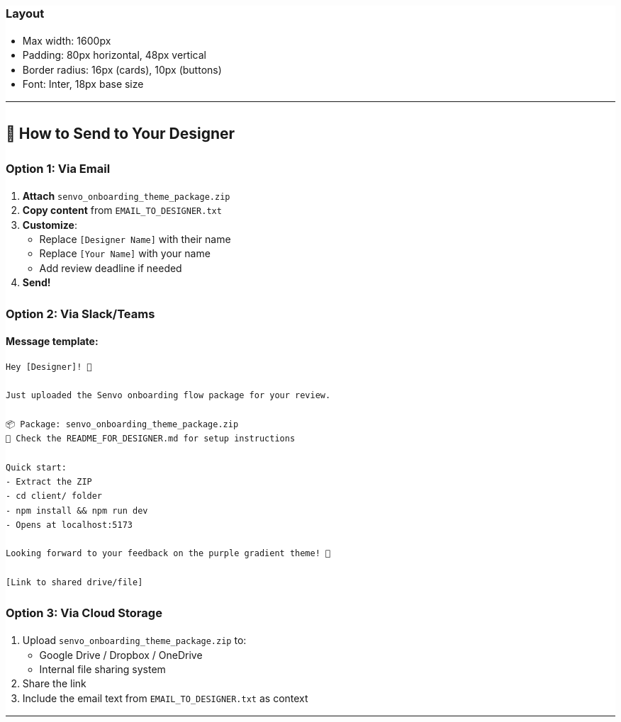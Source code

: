### Layout
- Max width: 1600px
- Padding: 80px horizontal, 48px vertical
- Border radius: 16px (cards), 10px (buttons)
- Font: Inter, 18px base size

---

## 📧 How to Send to Your Designer

### Option 1: Via Email

1. **Attach** `senvo_onboarding_theme_package.zip`
2. **Copy content** from `EMAIL_TO_DESIGNER.txt`
3. **Customize**:
   - Replace `[Designer Name]` with their name
   - Replace `[Your Name]` with your name
   - Add review deadline if needed
4. **Send!**

### Option 2: Via Slack/Teams

**Message template:**

```
Hey [Designer]! 👋

Just uploaded the Senvo onboarding flow package for your review.

📦 Package: senvo_onboarding_theme_package.zip
📖 Check the README_FOR_DESIGNER.md for setup instructions

Quick start:
- Extract the ZIP
- cd client/ folder
- npm install && npm run dev
- Opens at localhost:5173

Looking forward to your feedback on the purple gradient theme! 🎨

[Link to shared drive/file]
```

### Option 3: Via Cloud Storage

1. Upload `senvo_onboarding_theme_package.zip` to:
   - Google Drive / Dropbox / OneDrive
   - Internal file sharing system
2. Share the link
3. Include the email text from `EMAIL_TO_DESIGNER.txt` as context

---
